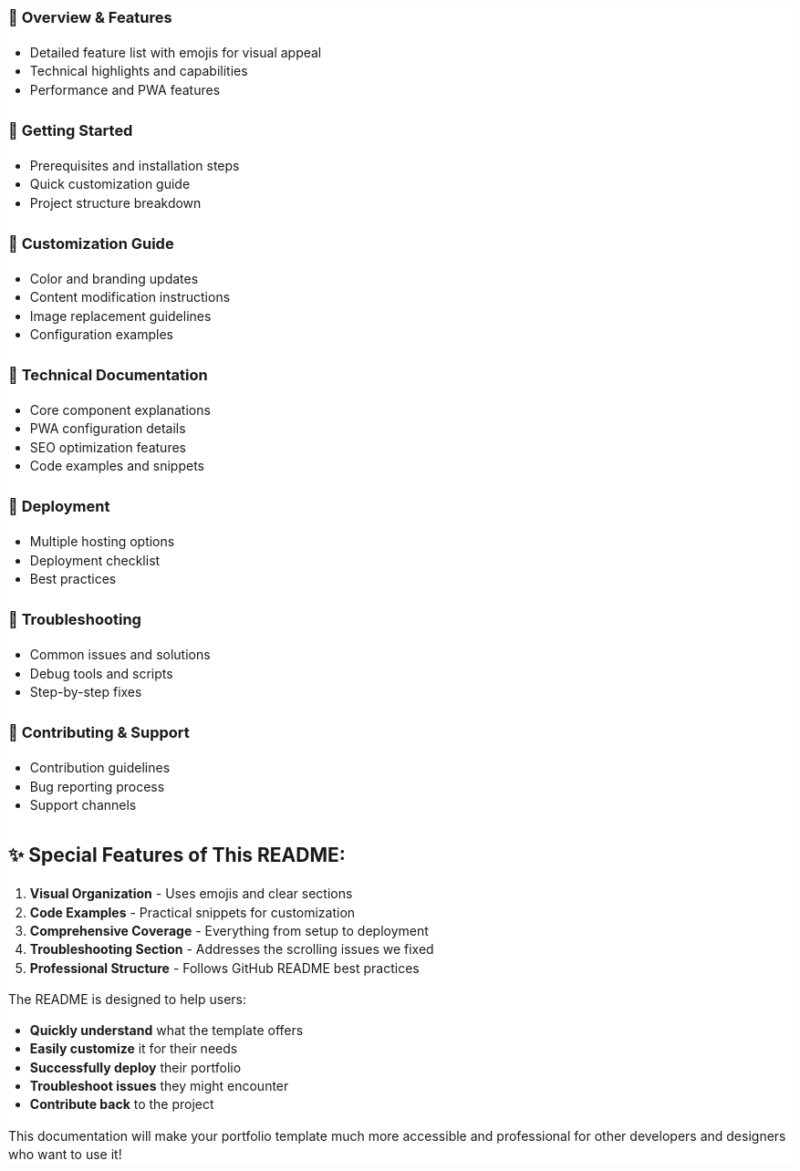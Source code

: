 ### 🎯 **Overview & Features**
- Detailed feature list with emojis for visual appeal
- Technical highlights and capabilities
- Performance and PWA features

### 🚀 **Getting Started**
- Prerequisites and installation steps
- Quick customization guide
- Project structure breakdown

### 🎨 **Customization Guide**
- Color and branding updates
- Content modification instructions
- Image replacement guidelines
- Configuration examples

### 🔧 **Technical Documentation**
- Core component explanations
- PWA configuration details
- SEO optimization features
- Code examples and snippets

### 🚀 **Deployment**
- Multiple hosting options
- Deployment checklist
- Best practices

### 🔧 **Troubleshooting**
- Common issues and solutions
- Debug tools and scripts
- Step-by-step fixes

### 🤝 **Contributing & Support**
- Contribution guidelines
- Bug reporting process
- Support channels

## ✨ **Special Features of This README:**

1. **Visual Organization** - Uses emojis and clear sections
2. **Code Examples** - Practical snippets for customization
3. **Comprehensive Coverage** - Everything from setup to deployment
4. **Troubleshooting Section** - Addresses the scrolling issues we fixed
5. **Professional Structure** - Follows GitHub README best practices

The README is designed to help users:
- **Quickly understand** what the template offers
- **Easily customize** it for their needs
- **Successfully deploy** their portfolio
- **Troubleshoot issues** they might encounter
- **Contribute back** to the project

This documentation will make your portfolio template much more accessible and professional for other developers and designers who want to use it!

